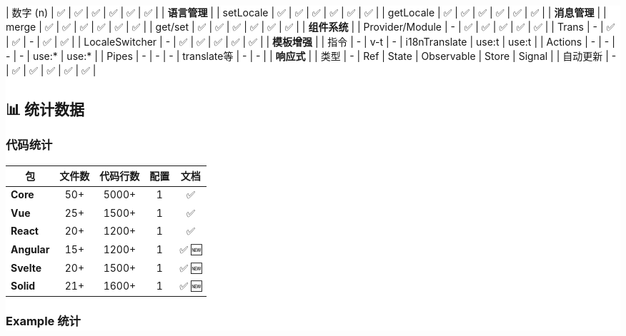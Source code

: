 | 数字 (n) | ✅ | ✅ | ✅ | ✅ | ✅ | ✅ |
| **语言管理** |
| setLocale | ✅ | ✅ | ✅ | ✅ | ✅ | ✅ |
| getLocale | ✅ | ✅ | ✅ | ✅ | ✅ | ✅ |
| **消息管理** |
| merge | ✅ | ✅ | ✅ | ✅ | ✅ | ✅ |
| get/set | ✅ | ✅ | ✅ | ✅ | ✅ | ✅ |
| **组件系统** |
| Provider/Module | - | ✅ | ✅ | ✅ | ✅ | ✅ |
| Trans | - | ✅ | ✅ | - | ✅ | ✅ |
| LocaleSwitcher | - | ✅ | ✅ | ✅ | ✅ | ✅ |
| **模板增强** |
| 指令 | - | v-t | - | i18nTranslate | use:t | use:t |
| Actions | - | - | - | - | use:* | use:* |
| Pipes | - | - | - | translate等 | - | - |
| **响应式** |
| 类型 | - | Ref | State | Observable | Store | Signal |
| 自动更新 | - | ✅ | ✅ | ✅ | ✅ | ✅ |

## 📊 统计数据

### 代码统计

| 包 | 文件数 | 代码行数 | 配置 | 文档 |
|---|:---:|:---:|:---:|:---:|
| **Core** | 50+ | 5000+ | 1 | ✅ |
| **Vue** | 25+ | 1500+ | 1 | ✅ |
| **React** | 20+ | 1200+ | 1 | ✅ |
| **Angular** | 15+ | 1200+ | 1 | ✅ 🆕 |
| **Svelte** | 20+ | 1500+ | 1 | ✅ 🆕 |
| **Solid** | 21+ | 1600+ | 1 | ✅ 🆕 |

### Example 统计
